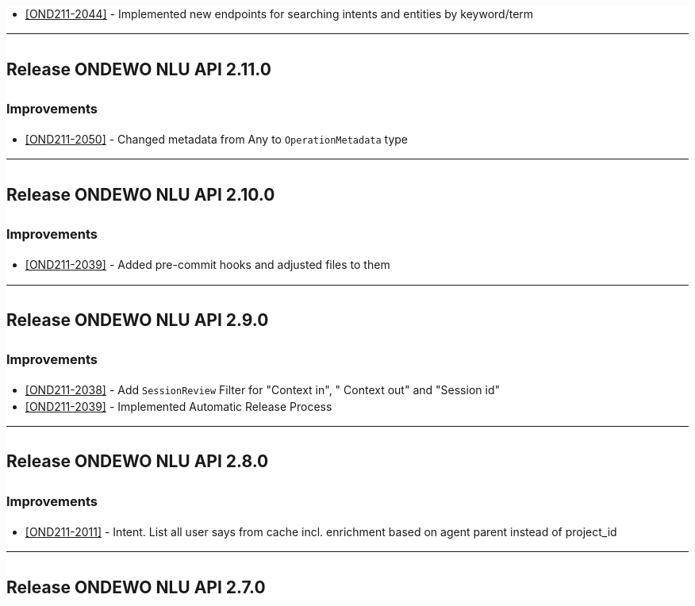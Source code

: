 * [[OND211-2044]](https://ondewo.atlassian.net/browse/OND211-2044) - Implemented new endpoints for searching intents and
  entities by keyword/term

*****************

## Release ONDEWO NLU API 2.11.0

### Improvements

* [[OND211-2050]](https://ondewo.atlassian.net/browse/OND211-2050) - Changed metadata from Any to `OperationMetadata`
  type

*****************

## Release ONDEWO NLU API 2.10.0

### Improvements

* [[OND211-2039]](https://ondewo.atlassian.net/browse/OND211-2039) - Added pre-commit hooks and adjusted files to them

*****************

## Release ONDEWO NLU API 2.9.0

### Improvements

* [[OND211-2038]](https://ondewo.atlassian.net/browse/OND211-2038) - Add `SessionReview` Filter for "Context in", "
  Context
  out" and "Session id"
* [[OND211-2039]](https://ondewo.atlassian.net/browse/OND211-2039) - Implemented Automatic Release Process

*****************

## Release ONDEWO NLU API 2.8.0

### Improvements

* [[OND211-2011]](https://ondewo.atlassian.net/browse/OND211-2011) - Intent. List all user says from cache incl.
  enrichment based on agent parent instead of project_id

*****************

## Release ONDEWO NLU API 2.7.0
